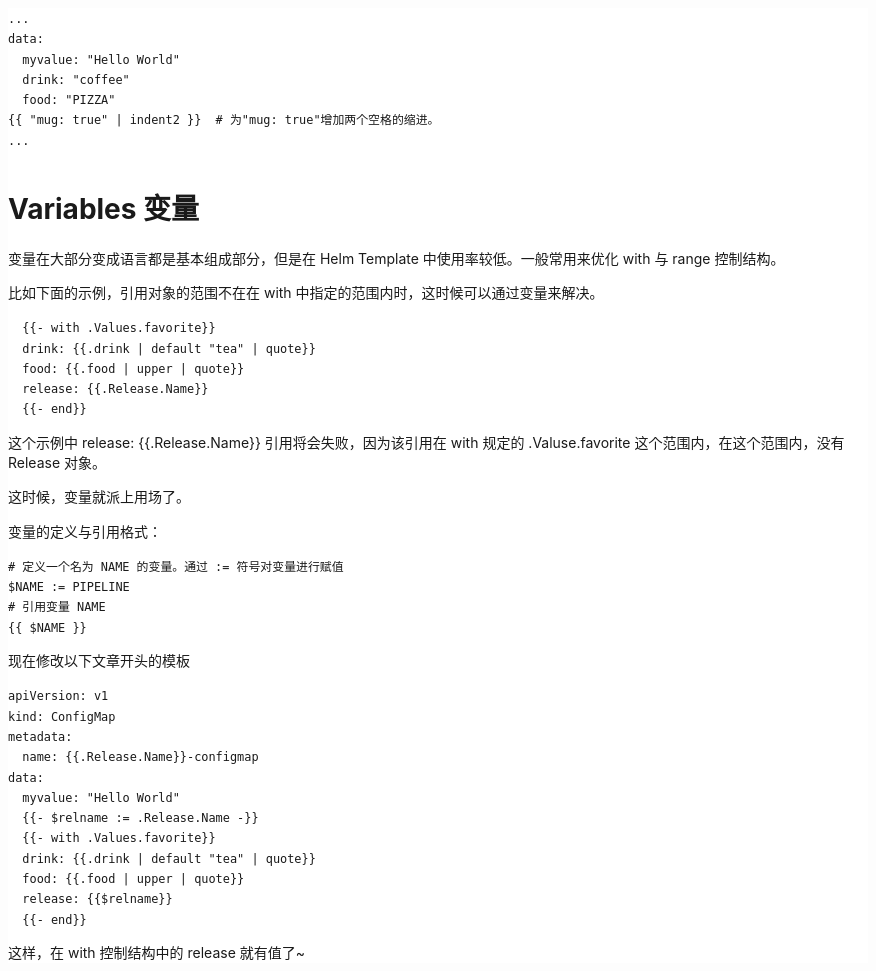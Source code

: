 ```shell
...
data:
  myvalue: "Hello World"
  drink: "coffee"
  food: "PIZZA"
{{ "mug: true" | indent2 }}  # 为"mug: true"增加两个空格的缩进。
...
```

# Variables 变量

变量在大部分变成语言都是基本组成部分，但是在 Helm Template 中使用率较低。一般常用来优化 with 与 range 控制结构。

比如下面的示例，引用对象的范围不在在 with 中指定的范围内时，这时候可以通过变量来解决。

```shell
  {{- with .Values.favorite}}
  drink: {{.drink | default "tea" | quote}}
  food: {{.food | upper | quote}}
  release: {{.Release.Name}}
  {{- end}}
```

这个示例中 release: {{.Release.Name}} 引用将会失败，因为该引用在 with 规定的 .Valuse.favorite 这个范围内，在这个范围内，没有 Release 对象。

这时候，变量就派上用场了。

变量的定义与引用格式：

```shell
# 定义一个名为 NAME 的变量。通过 := 符号对变量进行赋值
$NAME := PIPELINE
# 引用变量 NAME
{{ $NAME }}
```

现在修改以下文章开头的模板

```shell
apiVersion: v1
kind: ConfigMap
metadata:
  name: {{.Release.Name}}-configmap
data:
  myvalue: "Hello World"
  {{- $relname := .Release.Name -}}
  {{- with .Values.favorite}}
  drink: {{.drink | default "tea" | quote}}
  food: {{.food | upper | quote}}
  release: {{$relname}}
  {{- end}}
```

这样，在 with 控制结构中的 release 就有值了~
